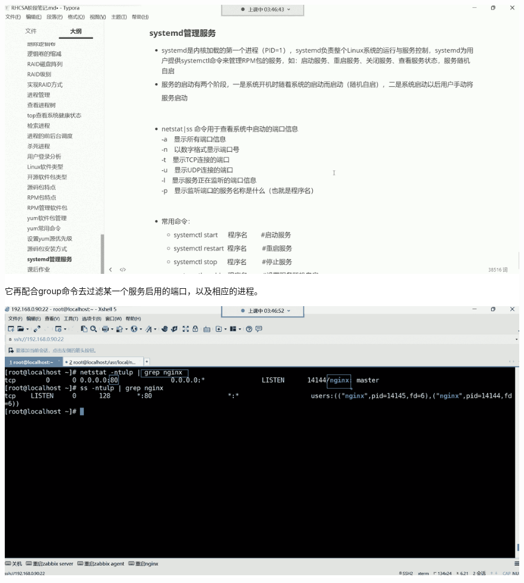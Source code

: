 

![](img/9a5fe2940a2ad6593f965ab4f9dfb857_117.png)

它再配合group命令去过滤某一个服务启用的端口，以及相应的进程。

![](img/9a5fe2940a2ad6593f965ab4f9dfb857_119.png)

